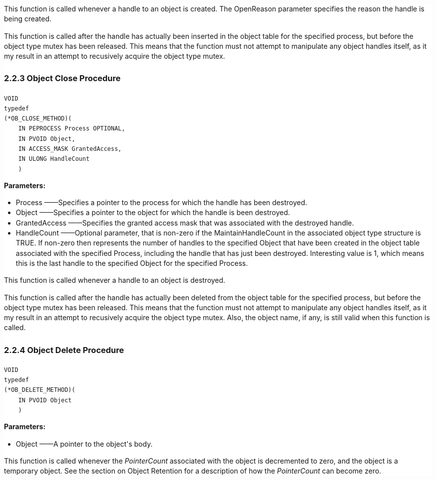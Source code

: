 This function is called whenever a handle to an object is created.  The OpenReason parameter specifies the reason the handle is being created.

This function is called after the handle has actually been inserted in the object table for the specified process, but before the object type mutex has been released.  This means that the function must not attempt to manipulate any object handles itself, as it my result in an attempt to recusively acquire the object type mutex.

### 2.2.3 Object Close Procedure

```
VOID
typedef
(*OB_CLOSE_METHOD)(
	IN PEPROCESS Process OPTIONAL,
	IN PVOID Object,
	IN ACCESS_MASK GrantedAccess,
	IN ULONG HandleCount
	)
```

__Parameters:__

- Process ——Specifies a pointer to the process for which the handle has been destroyed.
- Object ——Specifies a pointer to the object for which the handle is been destroyed.
- GrantedAccess ——Specifies the granted access mask that was associated with the destroyed handle.
- HandleCount ——Optional parameter, that is non-zero if the MaintainHandleCount in the associated object type structure is TRUE.  If non-zero then represents the number of handles to the specified Object that have been created in the object table associated with the specified Process, including the handle that has just been destroyed.  Interesting value is 1, which means this is the last handle to the specified Object for the specified Process.

This function is called whenever a handle to an object is destroyed.

This function is called after the handle has actually been deleted from the object table for the specified process, but before the object type mutex has been released.  This means that the function must not attempt to manipulate any object handles itself, as it my result in an attempt to recusively acquire the object type mutex.  Also, the object name, if any, is still valid when this function is called.

### 2.2.4 Object Delete Procedure

```
VOID
typedef
(*OB_DELETE_METHOD)(
	IN PVOID Object
	)
```

__Parameters:__

- Object ——A pointer to the object's body.

This function is called whenever the *PointerCount* associated with the object is decremented to zero, and the object is a temporary object.  See the section on Object Retention for a description of how the *PointerCount* can become zero.
